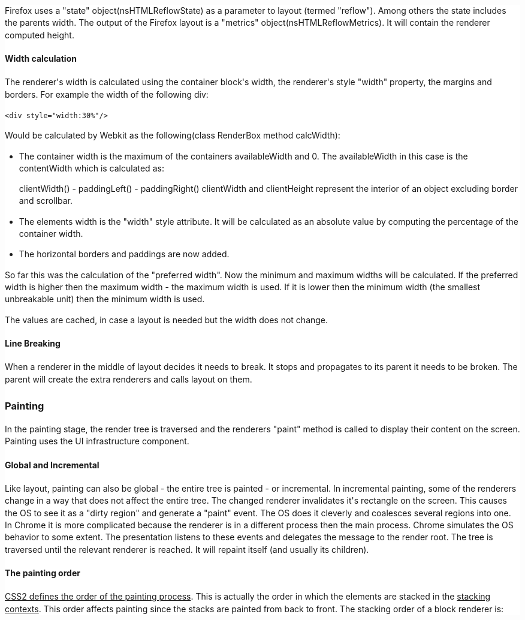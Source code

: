 Firefox uses a "state" object(nsHTMLReflowState) as a parameter to layout (termed "reflow"). Among others the state includes the parents width. The output of the Firefox layout is a "metrics" object(nsHTMLReflowMetrics). It will contain the renderer computed height.

#### <span>Width calculation</span>

The renderer's width is calculated using the container block's width, the renderer's style "width" property, the margins and borders. For example the width of the following div:

    <div style="width:30%"/>

Would be calculated by Webkit as the following(class RenderBox method calcWidth):

-   The container width is the maximum of the containers availableWidth and 0. The availableWidth in this case is the contentWidth which is calculated as:



    clientWidth() - paddingLeft() - paddingRight()
    clientWidth and clientHeight represent the interior of an object excluding border and scrollbar.

-   The elements width is the "width" style attribute. It will be calculated as an absolute value by computing the percentage of the container width.
-   The horizontal borders and paddings are now added.

So far this was the calculation of the "preferred width". Now the minimum and maximum widths will be calculated.
 If the preferred width is higher then the maximum width - the maximum width is used. If it is lower then the minimum width (the smallest unbreakable unit) then the minimum width is used.

The values are cached, in case a layout is needed but the width does not change.

#### <span>Line Breaking</span>

When a renderer in the middle of layout decides it needs to break. It stops and propagates to its parent it needs to be broken. The parent will create the extra renderers and calls layout on them.

### <span>Painting</span>

In the painting stage, the render tree is traversed and the renderers "paint" method is called to display their content on the screen. Painting uses the UI infrastructure component.

#### <span>Global and Incremental</span>

Like layout, painting can also be global - the entire tree is painted - or incremental. In incremental painting, some of the renderers change in a way that does not affect the entire tree. The changed renderer invalidates it's rectangle on the screen. This causes the OS to see it as a "dirty region" and generate a "paint" event. The OS does it cleverly and coalesces several regions into one. In Chrome it is more complicated because the renderer is in a different process then the main process. Chrome simulates the OS behavior to some extent. The presentation listens to these events and delegates the message to the render root. The tree is traversed until the relevant renderer is reached. It will repaint itself (and usually its children).

#### <span>The painting order</span>

[CSS2 defines the order of the painting process](http://www.w3.org/TR/CSS21/zindex.html). This is actually the order in which the elements are stacked in the [stacking contexts](#stackingcontext). This order affects painting since the stacks are painted from back to front. The stacking order of a block renderer is:
